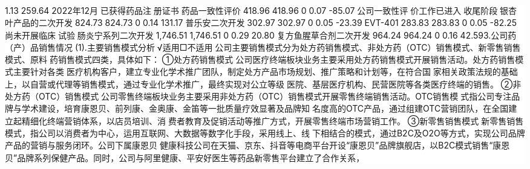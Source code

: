 1.13
259.64
2022年12月
已获得药品注
册证书
药品一致性评价
418.96
418.96
0
0.07
-85.07
公司一致性评
价工作已进入
收尾阶段
银杏叶产品的二次开发
824.73
824.73
0
0.14
131.17
普乐安二次开发
302.97
302.97
0
0.05
-23.39
EVT-401
283.83
283.83
0
0.05
-82.25尚未开展临床
试验
肠炎宁系列二次开发
1,746.51
1,746.51
0
0.29
20.80
复方鱼腥草合剂二次开发
964.24
964.24
0
0.16
42.593.公司药（产）品销售情况
(1).主要销售模式分析
√适用□不适用
公司主要销售模式分为处方药销售模式、非处方药（OTC）销售模式、新零售销售模式、原料
药销售模式四类，具体如下：
①处方药销售模式
公司医疗终端板块业务主要采用处方药销售模式开展销售活动。处方药销售模式主要针对各类
医疗机构客户，建立专业化学术推广团队，制定处方产品市场规划、推广策略和计划等，在符合国
家相关政策法规的基础上，以自营或代理等销售模式，通过专业化学术推广，最终实现对公立等级
医院、基层医疗机构、民营医院等各类医疗终端的销售。
②非处方药（OTC）销售模式
公司零售终端板块业务主要采用非处方药（OTC）销售模式开展零售终端销售活动。OTC销售模
式指公司专注品牌与学术建设，培育康恩贝、前列康、金奥康、金笛等一批质量疗效显著及品牌知
名度高的OTC产品，通过组建OTC营销团队，在全国建立起精细化终端营销体系，以店员培训、消
费者教育及促销活动等推广方式，开展零售终端市场营销工作。
③新零售销售模式
新零售销售模式，指公司以消费者为中心，运用互联网、大数据等数字化手段，采用线上、线
下相结合的模式，通过B2C及O2O等方式，实现公司品牌产品的营销与服务闭环。公司下属康恩贝
健康科技公司在天猫、京东、抖音等电商平台开设“康恩贝”品牌旗舰店，以B2C模式销售“康恩
贝”品牌系列保健产品。同时，公司与阿里健康、平安好医生等药品新零售平台建立了合作关系，